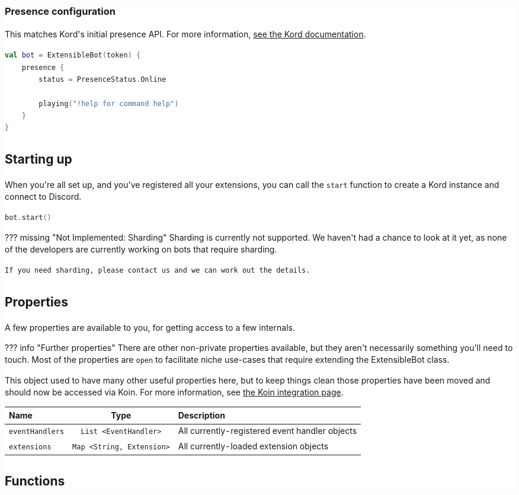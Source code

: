 ### Presence configuration

This matches Kord's initial presence API. For more information,
[see the Kord documentation](https://kordlib.github.io/kord/gateway/gateway/dev.kord.gateway.builder/-presence-builder/index.html).

```kotlin
val bot = ExtensibleBot(token) {
    presence {
        status = PresenceStatus.Online

        playing("!help for command help")
    }
}
```


## Starting up

When you're all set up, and you've registered all your extensions, you can call the `start` function to create a Kord
instance and connect to Discord.

```kotlin
bot.start()
```

??? missing "Not Implemented: Sharding"
    Sharding is currently not supported. We haven't had a chance to look at it yet, as none of the developers are
    currently working on bots that require sharding.

    If you need sharding, please contact us and we can work out the details.

## Properties

A few properties are available to you, for getting access to a few internals.

??? info "Further properties"
    There are other non-private properties available, but they aren't necessarily something you'll need to touch. Most
    of the properties are `open` to facilitate niche use-cases that require extending the ExtensibleBot class.

This object used to have many other useful properties here, but to keep things clean those properties have been moved
and should now be accessed via Koin. For more information, see [the Koin integration page](/integrations/koin).

Name            | Type                      | Description
:-------------- | :-----------------------: | :----------
`eventHandlers` | `List <EventHandler>`     | All currently-registered event handler objects
`extensions`    | `Map <String, Extension>` | All currently-loaded extension objects

## Functions
